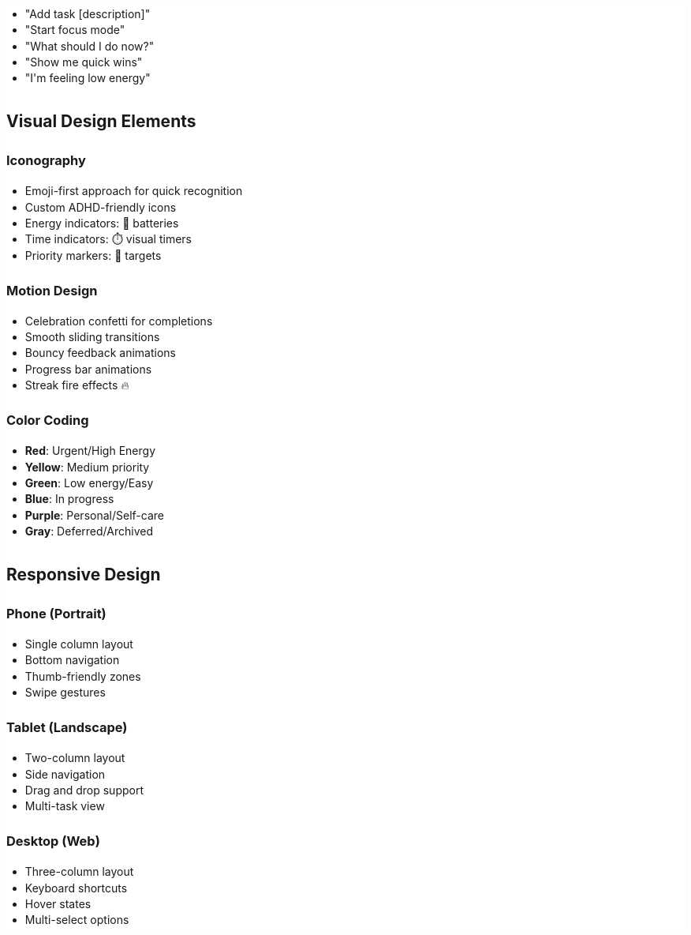 - "Add task [description]"
- "Start focus mode"
- "What should I do now?"
- "Show me quick wins"
- "I'm feeling low energy"

## Visual Design Elements

### Iconography

- Emoji-first approach for quick recognition
- Custom ADHD-friendly icons
- Energy indicators: 🔋 batteries
- Time indicators: ⏱️ visual timers
- Priority markers: 🎯 targets

### Motion Design

- Celebration confetti for completions
- Smooth sliding transitions
- Bouncy feedback animations
- Progress bar animations
- Streak fire effects 🔥

### Color Coding

- **Red**: Urgent/High Energy
- **Yellow**: Medium priority
- **Green**: Low energy/Easy
- **Blue**: In progress
- **Purple**: Personal/Self-care
- **Gray**: Deferred/Archived

## Responsive Design

### Phone (Portrait)

- Single column layout
- Bottom navigation
- Thumb-friendly zones
- Swipe gestures

### Tablet (Landscape)

- Two-column layout
- Side navigation
- Drag and drop support
- Multi-task view

### Desktop (Web)

- Three-column layout
- Keyboard shortcuts
- Hover states
- Multi-select options
